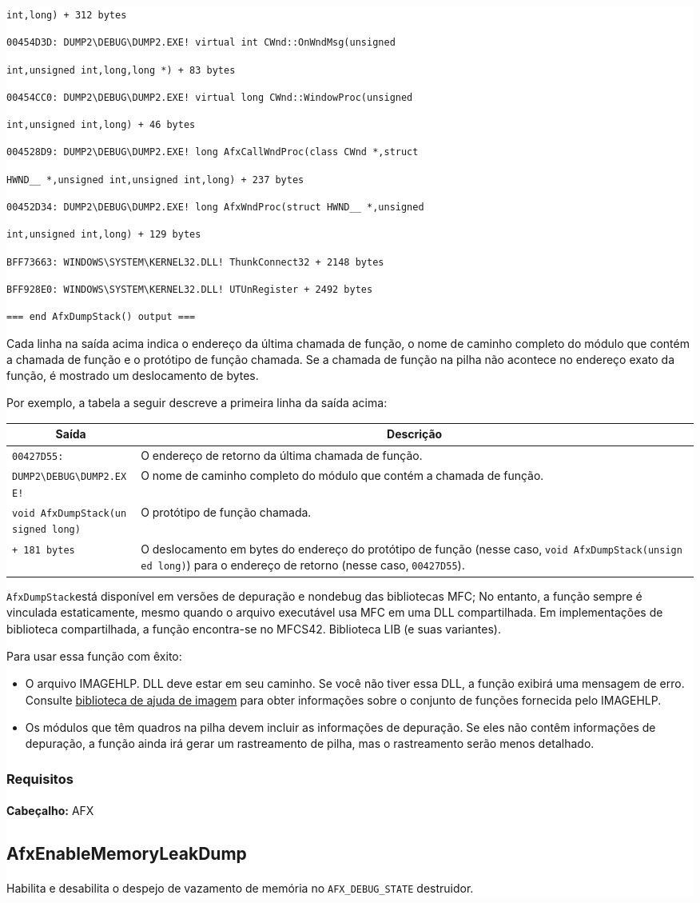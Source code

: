  `int,long) + 312 bytes`  
  
 `00454D3D: DUMP2\DEBUG\DUMP2.EXE! virtual int CWnd::OnWndMsg(unsigned`  
  
 `int,unsigned int,long,long *) + 83 bytes`  
  
 `00454CC0: DUMP2\DEBUG\DUMP2.EXE! virtual long CWnd::WindowProc(unsigned`  
  
 `int,unsigned int,long) + 46 bytes`  
  
 `004528D9: DUMP2\DEBUG\DUMP2.EXE! long AfxCallWndProc(class CWnd *,struct`  
  
 `HWND__ *,unsigned int,unsigned int,long) + 237 bytes`  
  
 `00452D34: DUMP2\DEBUG\DUMP2.EXE! long AfxWndProc(struct HWND__ *,unsigned`  
  
 `int,unsigned int,long) + 129 bytes`  
  
 `BFF73663: WINDOWS\SYSTEM\KERNEL32.DLL! ThunkConnect32 + 2148 bytes`  
  
 `BFF928E0: WINDOWS\SYSTEM\KERNEL32.DLL! UTUnRegister + 2492 bytes`  
  
 `=== end AfxDumpStack() output ===`  
  
 Cada linha na saída acima indica o endereço da última chamada de função, o nome de caminho completo do módulo que contém a chamada de função e o protótipo de função chamada. Se a chamada de função na pilha não acontece no endereço exato da função, é mostrado um deslocamento de bytes.  
  
 Por exemplo, a tabela a seguir descreve a primeira linha da saída acima:  
  
|Saída|Descrição|  
|------------|-----------------|  
|`00427D55:`|O endereço de retorno da última chamada de função.|  
|`DUMP2\DEBUG\DUMP2.EXE!`|O nome de caminho completo do módulo que contém a chamada de função.|  
|`void AfxDumpStack(unsigned long)`|O protótipo de função chamada.|  
|`+ 181 bytes`|O deslocamento em bytes do endereço do protótipo de função (nesse caso, `void AfxDumpStack(unsigned long)`) para o endereço de retorno (nesse caso, `00427D55`).|  
  
 `AfxDumpStack`está disponível em versões de depuração e nondebug das bibliotecas MFC; No entanto, a função sempre é vinculada estaticamente, mesmo quando o arquivo executável usa MFC em uma DLL compartilhada. Em implementações de biblioteca compartilhada, a função encontra-se no MFCS42. Biblioteca LIB (e suas variantes).  
  
 Para usar essa função com êxito:  
  
-   O arquivo IMAGEHLP. DLL deve estar em seu caminho. Se você não tiver essa DLL, a função exibirá uma mensagem de erro. Consulte [biblioteca de ajuda de imagem](http://msdn.microsoft.com/library/windows/desktop/ms680321) para obter informações sobre o conjunto de funções fornecida pelo IMAGEHLP.  
  
-   Os módulos que têm quadros na pilha devem incluir as informações de depuração. Se eles não contêm informações de depuração, a função ainda irá gerar um rastreamento de pilha, mas o rastreamento serão menos detalhado.  
### <a name="requirements"></a>Requisitos  
 **Cabeçalho:** AFX 

##  <a name="afxenablememoryleakdump"></a>AfxEnableMemoryLeakDump  
 Habilita e desabilita o despejo de vazamento de memória no `AFX_DEBUG_STATE` destruidor.  
  